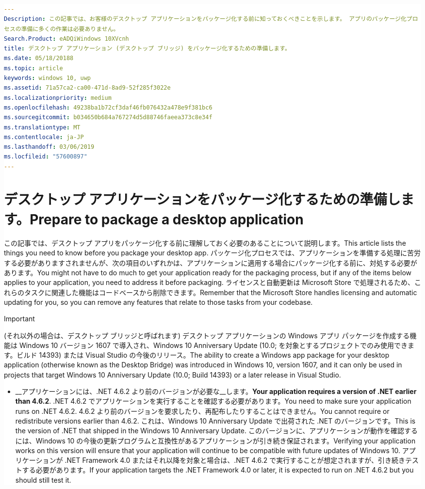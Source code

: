 ```yaml
---
Description: この記事では、お客様のデスクトップ アプリケーションをパッケージ化する前に知っておくべきことを示します。 アプリのパッケージ化プロセスの準備に多くの作業は必要ありません。
Search.Product: eADQiWindows 10XVcnh
title: デスクトップ アプリケーション (デスクトップ ブリッジ) をパッケージ化するための準備します。
ms.date: 05/18/20188
ms.topic: article
keywords: windows 10, uwp
ms.assetid: 71a57ca2-ca00-471d-8ad9-52f285f3022e
ms.localizationpriority: medium
ms.openlocfilehash: 49238ba1b72cf3daf46fb076432a478e9f381bc6
ms.sourcegitcommit: b034650b684a767274d5d88746faeea373c8e34f
ms.translationtype: MT
ms.contentlocale: ja-JP
ms.lasthandoff: 03/06/2019
ms.locfileid: "57600897"
---
```

# <a name="prepare-to-package-a-desktop-application"></a><span data-ttu-id="0c60d-105">デスクトップ アプリケーションをパッケージ化するための準備します。</span><span class="sxs-lookup"><span data-stu-id="0c60d-105">Prepare to package a desktop application</span></span>

<span data-ttu-id="0c60d-106">この記事では、デスクトップ アプリをパッケージ化する前に理解しておく必要のあることについて説明します。</span><span class="sxs-lookup"><span data-stu-id="0c60d-106">This article lists the things you need to know before you package your desktop app.</span></span> <span data-ttu-id="0c60d-107">パッケージ化プロセスでは、アプリケーションを準備する処理に苦労する必要がありますされませんが、次の項目のいずれかは、アプリケーションに適用する場合にパッケージ化する前に、対処する必要があります。</span><span class="sxs-lookup"><span data-stu-id="0c60d-107">You might not have to do much to get your application ready for the packaging process, but if any of the items below applies to your application, you need to address it before packaging.</span></span> <span data-ttu-id="0c60d-108">ライセンスと自動更新は Microsoft Store で処理されるため、これらのタスクに関連した機能はコードベースから削除できます。</span><span class="sxs-lookup"><span data-stu-id="0c60d-108">Remember that the Microsoft Store handles licensing and automatic updating for you, so you can remove any features that relate to those tasks from your codebase.</span></span>

>[!IMPORTANT]
><span data-ttu-id="0c60d-109">(それ以外の場合は、デスクトップ ブリッジと呼ばれます) デスクトップ アプリケーションの Windows アプリ パッケージを作成する機能は Windows 10 バージョン 1607 で導入され、Windows 10 Anniversary Update (10.0; を対象とするプロジェクトでのみ使用できます。ビルド 14393) または Visual Studio の今後のリリース。</span><span class="sxs-lookup"><span data-stu-id="0c60d-109">The ability to create a Windows app package for your desktop application (otherwise known as the Desktop Bridge) was introduced in Windows 10, version 1607, and it can only be used in projects that target Windows 10 Anniversary Update (10.0; Build 14393) or a later release in Visual Studio.</span></span>

+ <span data-ttu-id="0c60d-110">__アプリケーションには、.NET 4.6.2 より前のバージョンが必要な__します。</span><span class="sxs-lookup"><span data-stu-id="0c60d-110">__Your application requires a version of .NET earlier than 4.6.2__.</span></span> <span data-ttu-id="0c60d-111">.NET 4.6.2 でアプリケーションを実行することを確認する必要があります。</span><span class="sxs-lookup"><span data-stu-id="0c60d-111">You need to make sure your application runs on .NET 4.6.2.</span></span> <span data-ttu-id="0c60d-112">4.6.2 より前のバージョンを要求したり、再配布したりすることはできません。</span><span class="sxs-lookup"><span data-stu-id="0c60d-112">You cannot require or redistribute versions earlier than 4.6.2.</span></span> <span data-ttu-id="0c60d-113">これは、Windows 10 Anniversary Update で出荷された .NET のバージョンです。</span><span class="sxs-lookup"><span data-stu-id="0c60d-113">This is the version of .NET that shipped in the Windows 10 Anniversary Update.</span></span> <span data-ttu-id="0c60d-114">このバージョンに、アプリケーションが動作を確認するには、Windows 10 の今後の更新プログラムと互換性があるアプリケーションが引き続き保証されます。</span><span class="sxs-lookup"><span data-stu-id="0c60d-114">Verifying your application works on this version will ensure that your application will continue to be compatible with future updates of Windows 10.</span></span>  <span data-ttu-id="0c60d-115">アプリケーションが .NET Framework 4.0 またはそれ以降を対象と場合は、.NET 4.6.2 で実行することが想定されますが、引き続きテストする必要があります。</span><span class="sxs-lookup"><span data-stu-id="0c60d-115">If your application targets the .NET Framework 4.0 or later, it is expected to run on .NET 4.6.2 but you should still test it.</span></span>
